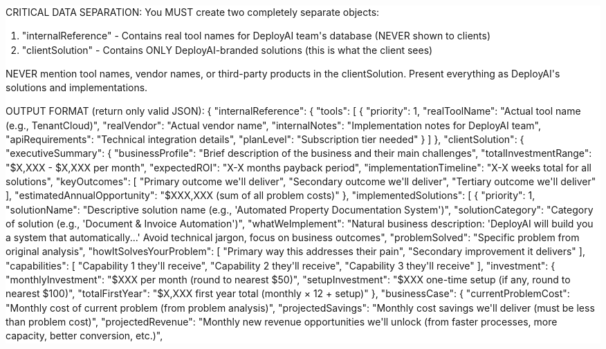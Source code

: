 CRITICAL DATA SEPARATION:
You MUST create two completely separate objects:
1. "internalReference" - Contains real tool names for DeployAI team's database (NEVER shown to clients)
2. "clientSolution" - Contains ONLY DeployAI-branded solutions (this is what the client sees)

NEVER mention tool names, vendor names, or third-party products in the clientSolution.
Present everything as DeployAI's solutions and implementations.

OUTPUT FORMAT (return only valid JSON):
{
  "internalReference": {
    "tools": [
      {
        "priority": 1,
        "realToolName": "Actual tool name (e.g., TenantCloud)",
        "realVendor": "Actual vendor name",
        "internalNotes": "Implementation notes for DeployAI team",
        "apiRequirements": "Technical integration details",
        "planLevel": "Subscription tier needed"
      }
    ]
  },
  "clientSolution": {
    "executiveSummary": {
      "businessProfile": "Brief description of the business and their main challenges",
      "totalInvestmentRange": "$X,XXX - $X,XXX per month",
      "expectedROI": "X-X months payback period",
      "implementationTimeline": "X-X weeks total for all solutions",
      "keyOutcomes": [
        "Primary outcome we'll deliver",
        "Secondary outcome we'll deliver", 
        "Tertiary outcome we'll deliver"
      ],
      "estimatedAnnualOpportunity": "$XXX,XXX (sum of all problem costs)"
    },
    "implementedSolutions": [
      {
        "priority": 1,
        "solutionName": "Descriptive solution name (e.g., 'Automated Property Documentation System')",
        "solutionCategory": "Category of solution (e.g., 'Document & Invoice Automation')",
        "whatWeImplement": "Natural business description: 'DeployAI will build you a system that automatically...' Avoid technical jargon, focus on business outcomes",
        "problemSolved": "Specific problem from original analysis",
        "howItSolvesYourProblem": [
          "Primary way this addresses their pain",
          "Secondary improvement it delivers"
        ],
        "capabilities": [
          "Capability 1 they'll receive",
          "Capability 2 they'll receive",
          "Capability 3 they'll receive"
        ],
        "investment": {
          "monthlyInvestment": "$XXX per month (round to nearest $50)",
          "setupInvestment": "$XXX one-time setup (if any, round to nearest $100)",
          "totalFirstYear": "$X,XXX first year total (monthly × 12 + setup)"
        },
        "businessCase": {
          "currentProblemCost": "Monthly cost of current problem (from problem analysis)",
          "projectedSavings": "Monthly cost savings we'll deliver (must be less than problem cost)", 
          "projectedRevenue": "Monthly new revenue opportunities we'll unlock (from faster processes, more capacity, better conversion, etc.)",